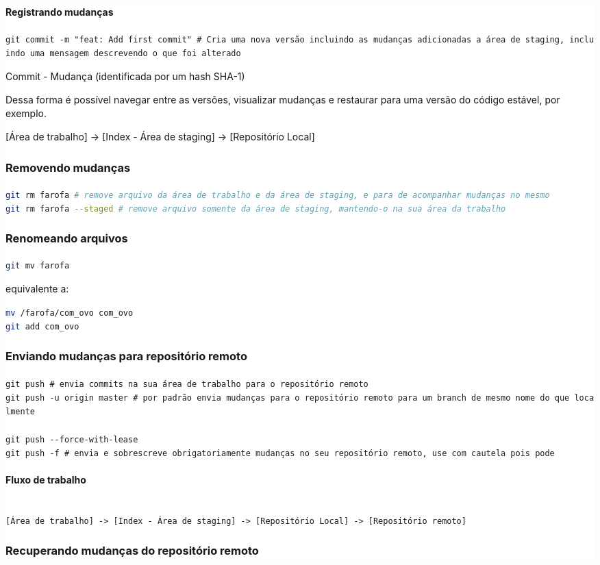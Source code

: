 #### Registrando mudanças

```shell
git commit -m "feat: Add first commit" # Cria uma nova versão incluindo as mudanças adicionadas a área de staging, incluindo uma mensagem descrevendo o que foi alterado
```

Commit - Mudança (identificada por um hash SHA-1)

Dessa forma é possível navegar entre as versões, visualizar mudanças e restaurar para uma versão do código estável, por exemplo.

[Área de trabalho] -> [Index - Área de staging] -> [Repositório Local]

### Removendo mudanças

```sh
git rm farofa # remove arquivo da área de trabalho e da área de staging, e para de acompanhar mudanças no mesmo
git rm farofa --staged # remove arquivo somente da área de staging, mantendo-o na sua área da trabalho
```

### Renomeando arquivos

```sh
git mv farofa
```

equivalente a:

```sh
mv /farofa/com_ovo com_ovo
git add com_ovo
```

### Enviando mudanças para repositório remoto

```shell
git push # envia commits na sua área de trabalho para o repositório remoto
git push -u origin master # por padrão envia mudanças para o repositório remoto para um branch de mesmo nome do que localmente

git push --force-with-lease 
git push -f # envia e sobrescreve obrigatoriamente mudanças no seu repositório remoto, use com cautela pois pode  
```

#### Fluxo de trabalho

```

[Área de trabalho] -> [Index - Área de staging] -> [Repositório Local] -> [Repositório remoto] 

```

### Recuperando mudanças do repositório remoto
